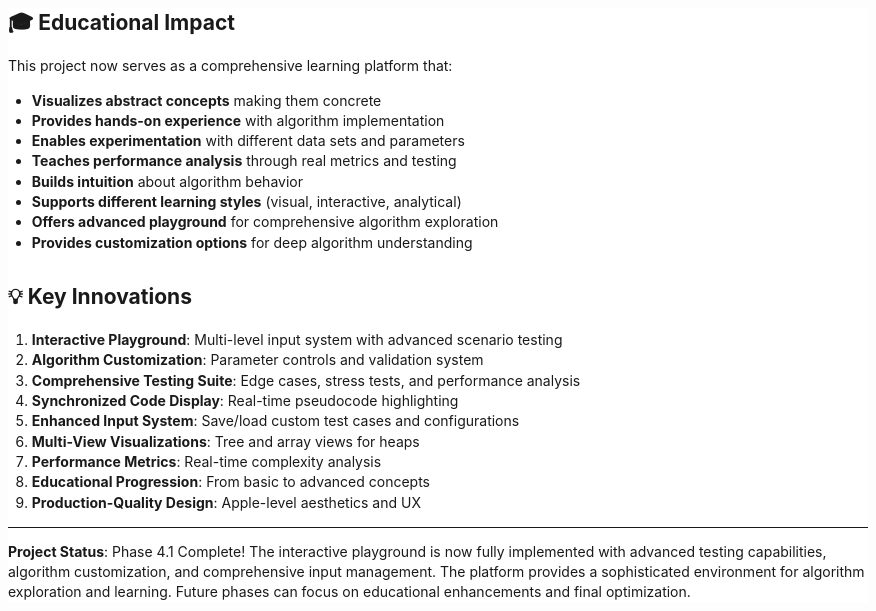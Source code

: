 ## **🎓 Educational Impact**

This project now serves as a comprehensive learning platform that:
- **Visualizes abstract concepts** making them concrete
- **Provides hands-on experience** with algorithm implementation
- **Enables experimentation** with different data sets and parameters
- **Teaches performance analysis** through real metrics and testing
- **Builds intuition** about algorithm behavior
- **Supports different learning styles** (visual, interactive, analytical)
- **Offers advanced playground** for comprehensive algorithm exploration
- **Provides customization options** for deep algorithm understanding

## **💡 Key Innovations**

1. **Interactive Playground**: Multi-level input system with advanced scenario testing
2. **Algorithm Customization**: Parameter controls and validation system
3. **Comprehensive Testing Suite**: Edge cases, stress tests, and performance analysis
4. **Synchronized Code Display**: Real-time pseudocode highlighting
5. **Enhanced Input System**: Save/load custom test cases and configurations
6. **Multi-View Visualizations**: Tree and array views for heaps
7. **Performance Metrics**: Real-time complexity analysis
8. **Educational Progression**: From basic to advanced concepts
9. **Production-Quality Design**: Apple-level aesthetics and UX

---

**Project Status**: Phase 4.1 Complete! The interactive playground is now fully implemented with advanced testing capabilities, algorithm customization, and comprehensive input management. The platform provides a sophisticated environment for algorithm exploration and learning. Future phases can focus on educational enhancements and final optimization.